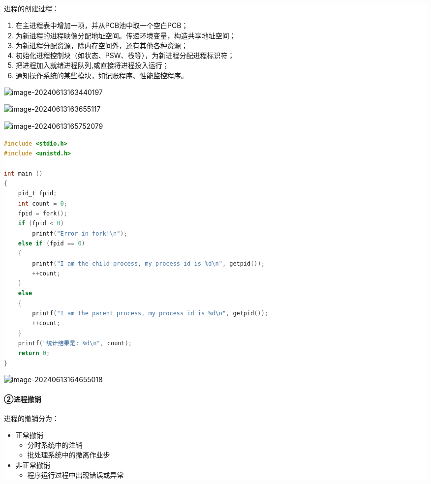 进程的创建过程：

1.  在主进程表中增加一项，并从PCB池中取一个空白PCB；
2.  为新进程的进程映像分配地址空间。传递环境变量，构造共享地址空间；
3.  为新进程分配资源，除内存空间外，还有其他各种资源；
4.  初始化进程控制块（如状态、PSW、栈等），为新进程分配进程标识符；
5.  把进程加入就绪进程队列,或直接将进程投入运行；
6.  通知操作系统的某些模块，如记账程序、性能监控程序。

![image-20240613163440197](https://static.m0rtzz.com/images/Year:2024/Month:06/Day:13/16:34:40_image-20240613163440197.png)

![image-20240613163655117](https://static.m0rtzz.com/images/Year:2024/Month:06/Day:13/16:36:55_image-20240613163655117.png)

![image-20240613165752079](https://static.m0rtzz.com/images/Year:2024/Month:06/Day:13/16:57:52_image-20240613165752079.png)

```c
#include <stdio.h>
#include <unistd.h>

int main ()
{
    pid_t fpid;
    int count = 0;
    fpid = fork();
    if (fpid < 0)
        printf("Error in fork!\n");
    else if (fpid == 0)
    {
        printf("I am the child process, my process id is %d\n", getpid());
        ++count;
    }
    else
    {
        printf("I am the parent process, my process id is %d\n", getpid());
        ++count;
    }
    printf("统计结果是: %d\n", count);
    return 0;
}
```

![image-20240613164655018](https://static.m0rtzz.com/images/Year:2024/Month:06/Day:13/16:46:55_image-20240613164655018.png)

#### ②进程撤销

进程的撤销分为：

-   正常撤销
    -   分时系统中的注销
    -   批处理系统中的撤离作业步
-   非正常撤销
    -   程序运行过程中出现错误或异常

